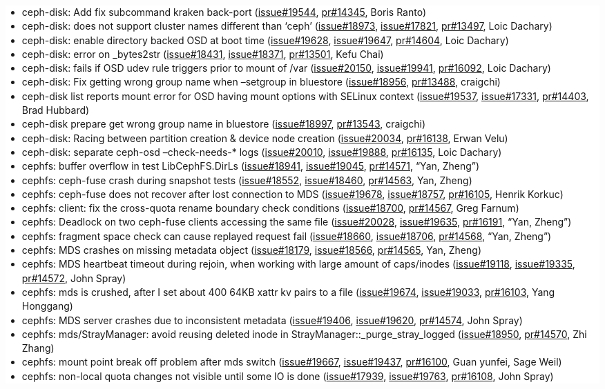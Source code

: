 - ceph-disk: Add fix subcommand kraken back-port ([issue#19544](http://tracker.ceph.com/issues/19544), [pr#14345](https://github.com/ceph/ceph/pull/14345), Boris Ranto)
- ceph-disk: does not support cluster names different than ‘ceph’ ([issue#18973](http://tracker.ceph.com/issues/18973), [issue#17821](http://tracker.ceph.com/issues/17821), [pr#13497](https://github.com/ceph/ceph/pull/13497), Loic Dachary)
- ceph-disk: enable directory backed OSD at boot time ([issue#19628](http://tracker.ceph.com/issues/19628), [issue#19647](http://tracker.ceph.com/issues/19647), [pr#14604](https://github.com/ceph/ceph/pull/14604), Loic Dachary)
- ceph-disk: error on \_bytes2str ([issue#18431](http://tracker.ceph.com/issues/18431), [issue#18371](http://tracker.ceph.com/issues/18371), [pr#13501](https://github.com/ceph/ceph/pull/13501), Kefu Chai)
- ceph-disk: fails if OSD udev rule triggers prior to mount of /var ([issue#20150](http://tracker.ceph.com/issues/20150), [issue#19941](http://tracker.ceph.com/issues/19941), [pr#16092](https://github.com/ceph/ceph/pull/16092), Loic Dachary)
- ceph-disk: Fix getting wrong group name when –setgroup in bluestore ([issue#18956](http://tracker.ceph.com/issues/18956), [pr#13488](https://github.com/ceph/ceph/pull/13488), craigchi)
- ceph-disk list reports mount error for OSD having mount options with SELinux context ([issue#19537](http://tracker.ceph.com/issues/19537), [issue#17331](http://tracker.ceph.com/issues/17331), [pr#14403](https://github.com/ceph/ceph/pull/14403), Brad Hubbard)
- ceph-disk prepare get wrong group name in bluestore ([issue#18997](http://tracker.ceph.com/issues/18997), [pr#13543](https://github.com/ceph/ceph/pull/13543), craigchi)
- ceph-disk: Racing between partition creation & device node creation ([issue#20034](http://tracker.ceph.com/issues/20034), [pr#16138](https://github.com/ceph/ceph/pull/16138), Erwan Velu)
- ceph-disk: separate ceph-osd –check-needs-\* logs ([issue#20010](http://tracker.ceph.com/issues/20010), [issue#19888](http://tracker.ceph.com/issues/19888), [pr#16135](https://github.com/ceph/ceph/pull/16135), Loic Dachary)
- cephfs: buffer overflow in test LibCephFS.DirLs ([issue#18941](http://tracker.ceph.com/issues/18941), [issue#19045](http://tracker.ceph.com/issues/19045), [pr#14571](https://github.com/ceph/ceph/pull/14571), “Yan, Zheng”)
- cephfs: ceph-fuse crash during snapshot tests ([issue#18552](http://tracker.ceph.com/issues/18552), [issue#18460](http://tracker.ceph.com/issues/18460), [pr#14563](https://github.com/ceph/ceph/pull/14563), Yan, Zheng)
- cephfs: ceph-fuse does not recover after lost connection to MDS ([issue#19678](http://tracker.ceph.com/issues/19678), [issue#18757](http://tracker.ceph.com/issues/18757), [pr#16105](https://github.com/ceph/ceph/pull/16105), Henrik Korkuc)
- cephfs: client: fix the cross-quota rename boundary check conditions ([issue#18700](http://tracker.ceph.com/issues/18700), [pr#14567](https://github.com/ceph/ceph/pull/14567), Greg Farnum)
- cephfs: Deadlock on two ceph-fuse clients accessing the same file ([issue#20028](http://tracker.ceph.com/issues/20028), [issue#19635](http://tracker.ceph.com/issues/19635), [pr#16191](https://github.com/ceph/ceph/pull/16191), “Yan, Zheng”)
- cephfs: fragment space check can cause replayed request fail ([issue#18660](http://tracker.ceph.com/issues/18660), [issue#18706](http://tracker.ceph.com/issues/18706), [pr#14568](https://github.com/ceph/ceph/pull/14568), “Yan, Zheng”)
- cephfs: MDS crashes on missing metadata object ([issue#18179](http://tracker.ceph.com/issues/18179), [issue#18566](http://tracker.ceph.com/issues/18566), [pr#14565](https://github.com/ceph/ceph/pull/14565), Yan, Zheng)
- cephfs: MDS heartbeat timeout during rejoin, when working with large amount of caps/inodes ([issue#19118](http://tracker.ceph.com/issues/19118), [issue#19335](http://tracker.ceph.com/issues/19335), [pr#14572](https://github.com/ceph/ceph/pull/14572), John Spray)
- cephfs: mds is crushed, after I set about 400 64KB xattr kv pairs to a file ([issue#19674](http://tracker.ceph.com/issues/19674), [issue#19033](http://tracker.ceph.com/issues/19033), [pr#16103](https://github.com/ceph/ceph/pull/16103), Yang Honggang)
- cephfs: MDS server crashes due to inconsistent metadata ([issue#19406](http://tracker.ceph.com/issues/19406), [issue#19620](http://tracker.ceph.com/issues/19620), [pr#14574](https://github.com/ceph/ceph/pull/14574), John Spray)
- cephfs: mds/StrayManager: avoid reusing deleted inode in StrayManager::\_purge\_stray\_logged ([issue#18950](http://tracker.ceph.com/issues/18950), [pr#14570](https://github.com/ceph/ceph/pull/14570), Zhi Zhang)
- cephfs: mount point break off problem after mds switch ([issue#19667](http://tracker.ceph.com/issues/19667), [issue#19437](http://tracker.ceph.com/issues/19437), [pr#16100](https://github.com/ceph/ceph/pull/16100), Guan yunfei, Sage Weil)
- cephfs: non-local quota changes not visible until some IO is done ([issue#17939](http://tracker.ceph.com/issues/17939), [issue#19763](http://tracker.ceph.com/issues/19763), [pr#16108](https://github.com/ceph/ceph/pull/16108), John Spray)